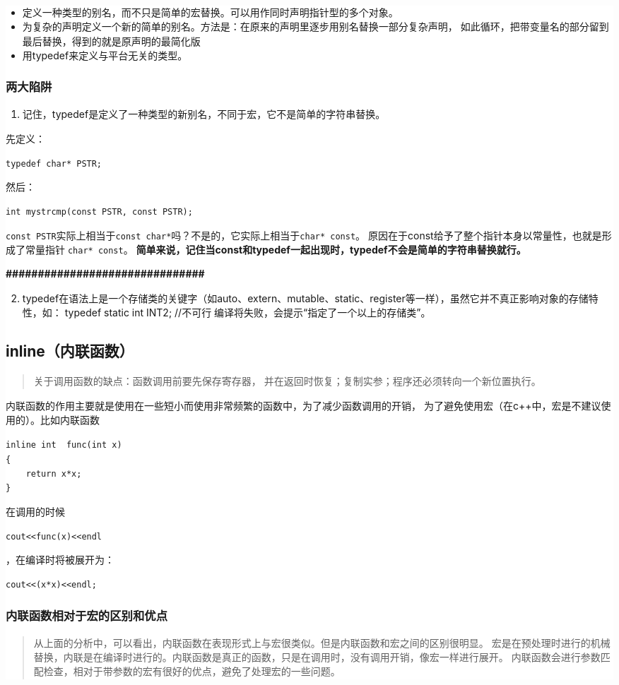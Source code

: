  * 定义一种类型的别名，而不只是简单的宏替换。可以用作同时声明指针型的多个对象。
 * 为复杂的声明定义一个新的简单的别名。方法是：在原来的声明里逐步用别名替换一部分复杂声明，
 如此循环，把带变量名的部分留到最后替换，得到的就是原声明的最简化版
 * 用typedef来定义与平台无关的类型。
 
 ### 两大陷阱
 
 1. 记住，typedef是定义了一种类型的新别名，不同于宏，它不是简单的字符串替换。
 
 先定义：
 ```apple js
 typedef char* PSTR;
```

 然后：
 ```apple js
 int mystrcmp(const PSTR, const PSTR);
```

 `const PSTR`实际上相当于`const char*`吗？不是的，它实际上相当于`char* const`。
 原因在于const给予了整个指针本身以常量性，也就是形成了常量指针 `char* const`。
 **简单来说，记住当const和typedef一起出现时，typedef不会是简单的字符串替换就行。**
 
 **###############################**
 
 2. typedef在语法上是一个存储类的关键字（如auto、extern、mutable、static、register等一样），虽然它并不真正影响对象的存储特性，如：
 typedef static int INT2; //不可行
 编译将失败，会提示“指定了一个以上的存储类”。
 
 ## inline（内联函数）
 
 > 关于调用函数的缺点：函数调用前要先保存寄存器，
 并在返回时恢复；复制实参；程序还必须转向一个新位置执行。
 
 内联函数的作用主要就是使用在一些短小而使用非常频繁的函数中，为了减少函数调用的开销，
 为了避免使用宏（在c++中，宏是不建议使用的）。比如内联函数
```
inline int  func(int x)
{
    return x*x;
} 
```
在调用的时候

```
cout<<func(x)<<endl
```
，在编译时将被展开为：
```apple js
cout<<(x*x)<<endl;
```
### 内联函数相对于宏的区别和优点

>从上面的分析中，可以看出，内联函数在表现形式上与宏很类似。但是内联函数和宏之间的区别很明显。
宏是在预处理时进行的机械替换，内联是在编译时进行的。内联函数是真正的函数，只是在调用时，没有调用开销，像宏一样进行展开。
内联函数会进行参数匹配检查，相对于带参数的宏有很好的优点，避免了处理宏的一些问题。
